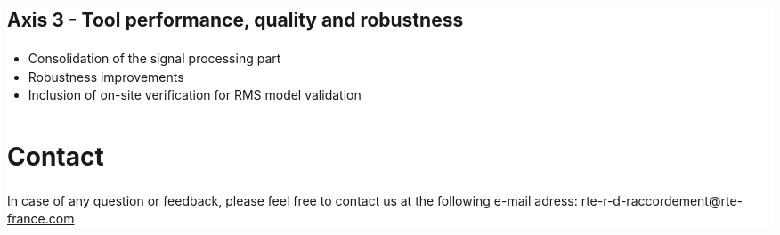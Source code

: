 ## Axis 3 - Tool performance, quality and robustness

* Consolidation of the signal processing part
* Robustness improvements
* Inclusion of on-site verification for RMS model validation

# Contact

In case of any question or feedback, please feel free to contact us at the following e-mail adress: rte-r-d-raccordement@rte-france.com

